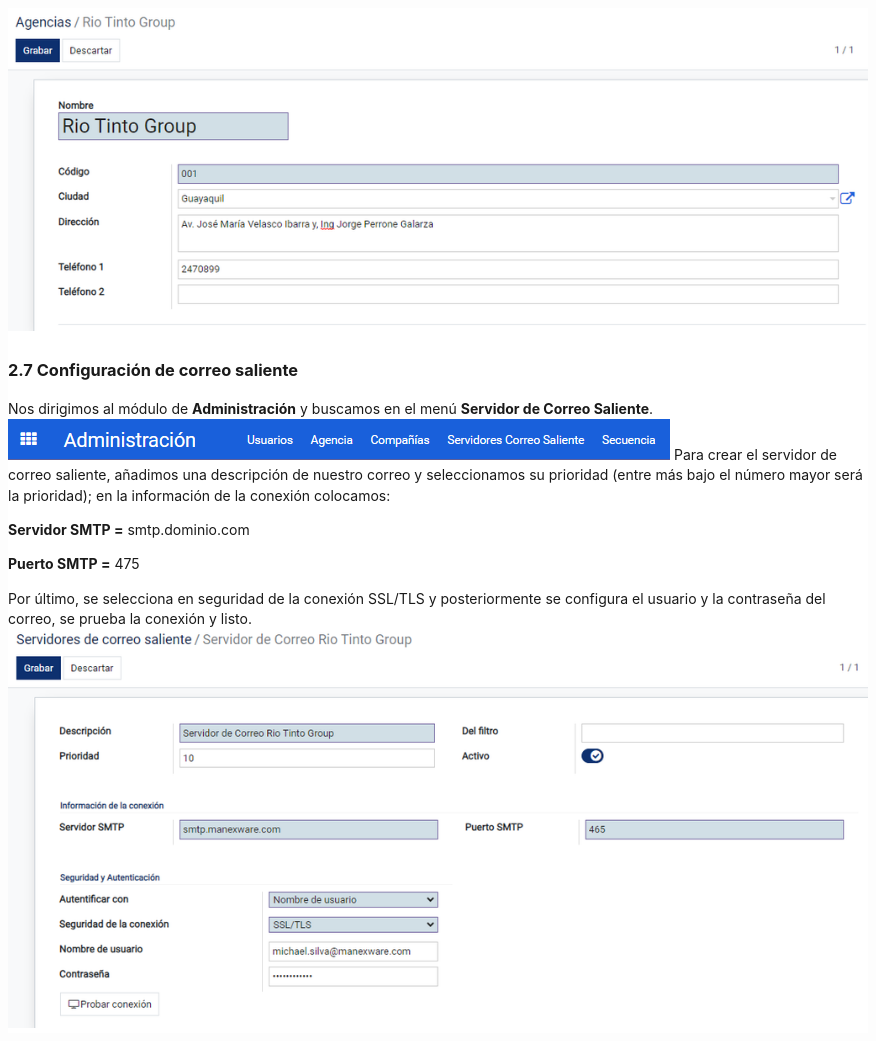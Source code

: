 ![submenu ajustes](./assets/img/2/crearagencia.png)
### 2.7 Configuración de correo saliente
Nos dirigimos al módulo de __Administración__ y buscamos en el menú __Servidor de Correo Saliente__.
![submenu ajustes](./assets/img/2/modulocorreosaliente.png)
Para crear el servidor de correo saliente, añadimos una descripción de nuestro correo y seleccionamos su prioridad (entre más bajo el número mayor será la prioridad); en la información de la conexión colocamos:

__Servidor SMTP =__ smtp.dominio.com

__Puerto SMTP =__ 475

Por último, se selecciona en seguridad de la conexión SSL/TLS y posteriormente se configura el usuario y la contraseña del correo, se prueba la conexión y listo.
![submenu ajustes](./assets/img/2/crearcorreosaliente.png)